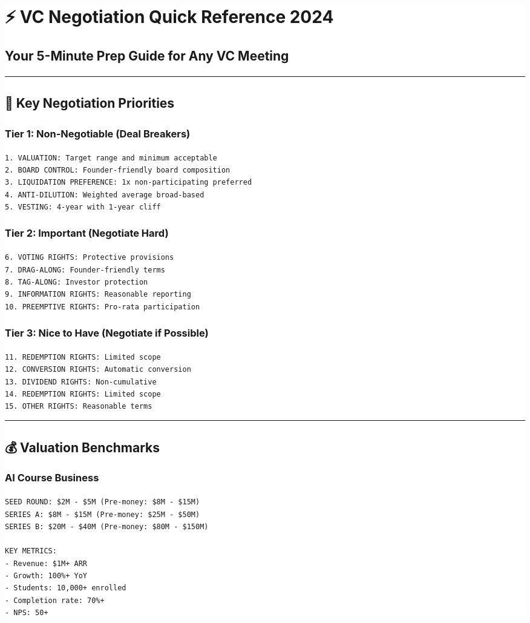 # ⚡ VC Negotiation Quick Reference 2024
## Your 5-Minute Prep Guide for Any VC Meeting

---

## 🎯 Key Negotiation Priorities

### Tier 1: Non-Negotiable (Deal Breakers)
```
1. VALUATION: Target range and minimum acceptable
2. BOARD CONTROL: Founder-friendly board composition
3. LIQUIDATION PREFERENCE: 1x non-participating preferred
4. ANTI-DILUTION: Weighted average broad-based
5. VESTING: 4-year with 1-year cliff
```

### Tier 2: Important (Negotiate Hard)
```
6. VOTING RIGHTS: Protective provisions
7. DRAG-ALONG: Founder-friendly terms
8. TAG-ALONG: Investor protection
9. INFORMATION RIGHTS: Reasonable reporting
10. PREEMPTIVE RIGHTS: Pro-rata participation
```

### Tier 3: Nice to Have (Negotiate if Possible)
```
11. REDEMPTION RIGHTS: Limited scope
12. CONVERSION RIGHTS: Automatic conversion
13. DIVIDEND RIGHTS: Non-cumulative
14. REDEMPTION RIGHTS: Limited scope
15. OTHER RIGHTS: Reasonable terms
```

---

## 💰 Valuation Benchmarks

### AI Course Business
```
SEED ROUND: $2M - $5M (Pre-money: $8M - $15M)
SERIES A: $8M - $15M (Pre-money: $25M - $50M)
SERIES B: $20M - $40M (Pre-money: $80M - $150M)

KEY METRICS:
- Revenue: $1M+ ARR
- Growth: 100%+ YoY
- Students: 10,000+ enrolled
- Completion rate: 70%+
- NPS: 50+
```
